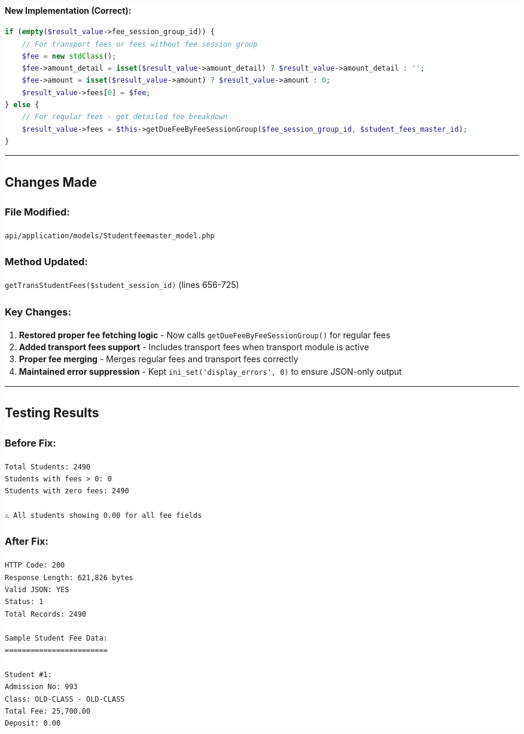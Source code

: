 **New Implementation (Correct):**
```php
if (empty($result_value->fee_session_group_id)) {
    // For transport fees or fees without fee session group
    $fee = new stdClass();
    $fee->amount_detail = isset($result_value->amount_detail) ? $result_value->amount_detail : '';
    $fee->amount = isset($result_value->amount) ? $result_value->amount : 0;
    $result_value->fees[0] = $fee;
} else {
    // For regular fees - get detailed fee breakdown
    $result_value->fees = $this->getDueFeeByFeeSessionGroup($fee_session_group_id, $student_fees_master_id);
}
```

---

## Changes Made

### File Modified:
`api/application/models/Studentfeemaster_model.php`

### Method Updated:
`getTransStudentFees($student_session_id)` (lines 656-725)

### Key Changes:
1. **Restored proper fee fetching logic** - Now calls `getDueFeeByFeeSessionGroup()` for regular fees
2. **Added transport fees support** - Includes transport fees when transport module is active
3. **Proper fee merging** - Merges regular fees and transport fees correctly
4. **Maintained error suppression** - Kept `ini_set('display_errors', 0)` to ensure JSON-only output

---

## Testing Results

### Before Fix:
```
Total Students: 2490
Students with fees > 0: 0
Students with zero fees: 2490

⚠️ All students showing 0.00 for all fee fields
```

### After Fix:
```
HTTP Code: 200
Response Length: 621,826 bytes
Valid JSON: YES
Status: 1
Total Records: 2490

Sample Student Fee Data:
========================

Student #1:
Admission No: 993
Class: OLD-CLASS - OLD-CLASS
Total Fee: 25,700.00
Deposit: 0.00
```